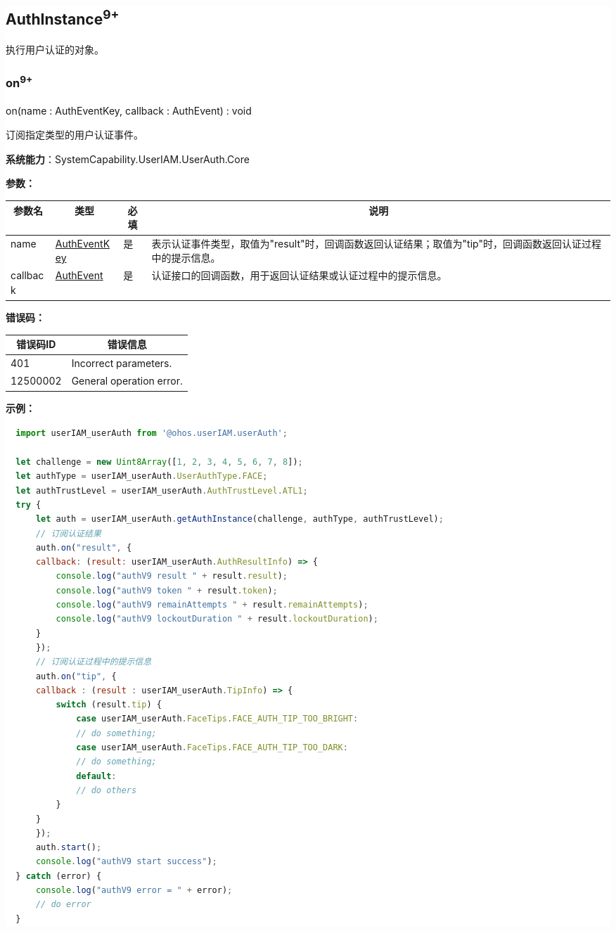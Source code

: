 ## AuthInstance<sup>9+</sup>

执行用户认证的对象。

### on<sup>9+</sup>

on(name : AuthEventKey, callback : AuthEvent) : void

订阅指定类型的用户认证事件。

**系统能力**：SystemCapability.UserIAM.UserAuth.Core

**参数：**

| 参数名    | 类型                        | 必填 | 说明                       |
| --------- | -------------------------- | ---- | ------------------------- |
| name  | [AuthEventKey](#autheventkey9) | 是   | 表示认证事件类型，取值为"result"时，回调函数返回认证结果；取值为"tip"时，回调函数返回认证过程中的提示信息。 |
| callback  | [AuthEvent](#authevent9)   | 是   | 认证接口的回调函数，用于返回认证结果或认证过程中的提示信息。          |

**错误码：**

| 错误码ID | 错误信息 |
| -------- | ------- |
| 401 | Incorrect parameters. |
| 12500002 | General operation error. |

**示例：**

  ```js
    import userIAM_userAuth from '@ohos.userIAM.userAuth';

    let challenge = new Uint8Array([1, 2, 3, 4, 5, 6, 7, 8]);
    let authType = userIAM_userAuth.UserAuthType.FACE;
    let authTrustLevel = userIAM_userAuth.AuthTrustLevel.ATL1;
    try {
        let auth = userIAM_userAuth.getAuthInstance(challenge, authType, authTrustLevel);
        // 订阅认证结果
        auth.on("result", {
        callback: (result: userIAM_userAuth.AuthResultInfo) => {
            console.log("authV9 result " + result.result);
            console.log("authV9 token " + result.token);
            console.log("authV9 remainAttempts " + result.remainAttempts);
            console.log("authV9 lockoutDuration " + result.lockoutDuration);
        }
        });
        // 订阅认证过程中的提示信息
        auth.on("tip", {
        callback : (result : userIAM_userAuth.TipInfo) => {
            switch (result.tip) {
                case userIAM_userAuth.FaceTips.FACE_AUTH_TIP_TOO_BRIGHT:
                // do something;
                case userIAM_userAuth.FaceTips.FACE_AUTH_TIP_TOO_DARK:
                // do something;
                default:
                // do others
            }
        }
        });
        auth.start();
        console.log("authV9 start success");
    } catch (error) {
        console.log("authV9 error = " + error);
        // do error
    }
  ```